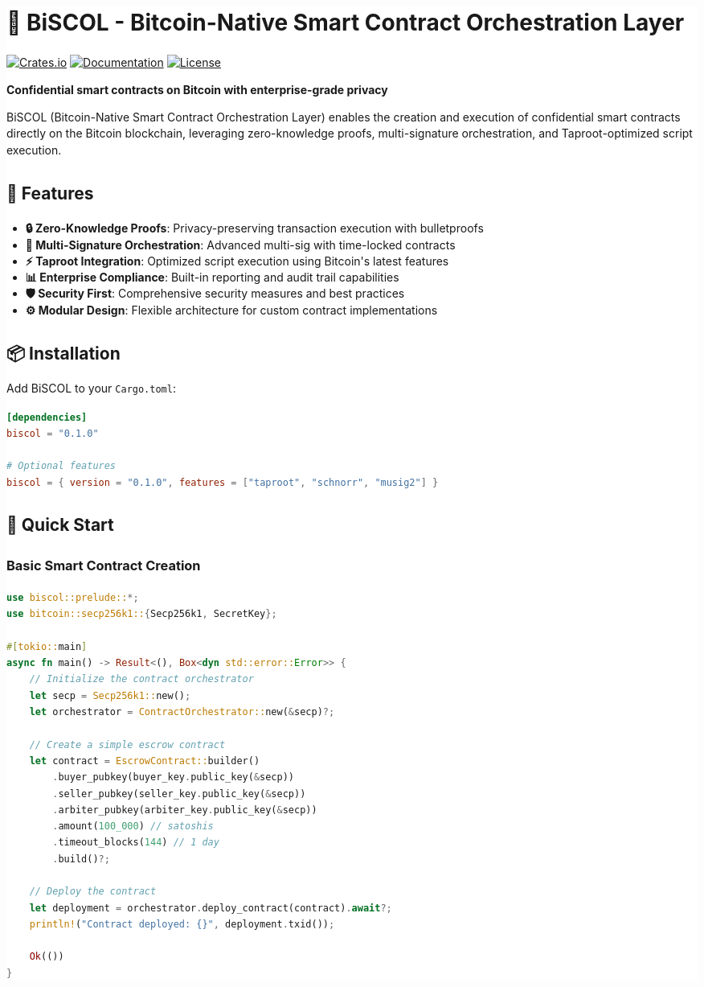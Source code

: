 # 🔐 BiSCOL - Bitcoin-Native Smart Contract Orchestration Layer

[![Crates.io](https://img.shields.io/crates/v/biscol)](https://crates.io/crates/biscol)
[![Documentation](https://docs.rs/biscol/badge.svg)](https://docs.rs/biscol)
[![License](https://img.shields.io/crates/l/biscol)](LICENSE)

**Confidential smart contracts on Bitcoin with enterprise-grade privacy**

BiSCOL (Bitcoin-Native Smart Contract Orchestration Layer) enables the creation and execution of confidential smart contracts directly on the Bitcoin blockchain, leveraging zero-knowledge proofs, multi-signature orchestration, and Taproot-optimized script execution.

## 🚀 Features

- **🔒 Zero-Knowledge Proofs**: Privacy-preserving transaction execution with bulletproofs
- **🔐 Multi-Signature Orchestration**: Advanced multi-sig with time-locked contracts
- **⚡ Taproot Integration**: Optimized script execution using Bitcoin's latest features
- **📊 Enterprise Compliance**: Built-in reporting and audit trail capabilities
- **🛡️ Security First**: Comprehensive security measures and best practices
- **⚙️ Modular Design**: Flexible architecture for custom contract implementations

## 📦 Installation

Add BiSCOL to your `Cargo.toml`:

```toml
[dependencies]
biscol = "0.1.0"

# Optional features
biscol = { version = "0.1.0", features = ["taproot", "schnorr", "musig2"] }
```

## 🔧 Quick Start

### Basic Smart Contract Creation

```rust
use biscol::prelude::*;
use bitcoin::secp256k1::{Secp256k1, SecretKey};

#[tokio::main]
async fn main() -> Result<(), Box<dyn std::error::Error>> {
    // Initialize the contract orchestrator
    let secp = Secp256k1::new();
    let orchestrator = ContractOrchestrator::new(&secp)?;
    
    // Create a simple escrow contract
    let contract = EscrowContract::builder()
        .buyer_pubkey(buyer_key.public_key(&secp))
        .seller_pubkey(seller_key.public_key(&secp))
        .arbiter_pubkey(arbiter_key.public_key(&secp))
        .amount(100_000) // satoshis
        .timeout_blocks(144) // 1 day
        .build()?;
    
    // Deploy the contract
    let deployment = orchestrator.deploy_contract(contract).await?;
    println!("Contract deployed: {}", deployment.txid());
    
    Ok(())
}
```